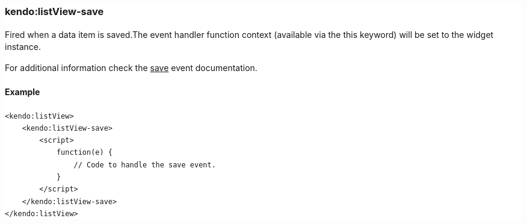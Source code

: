 ### kendo:listView-save

Fired when a data item is saved.The event handler function context (available via the this keyword) will be set to the widget instance.


For additional information check the [save](/api/web/listview#events-save) event documentation.

#### Example
    <kendo:listView>
        <kendo:listView-save>
            <script>
                function(e) {
                    // Code to handle the save event.
                }
            </script>
        </kendo:listView-save>
    </kendo:listView>

